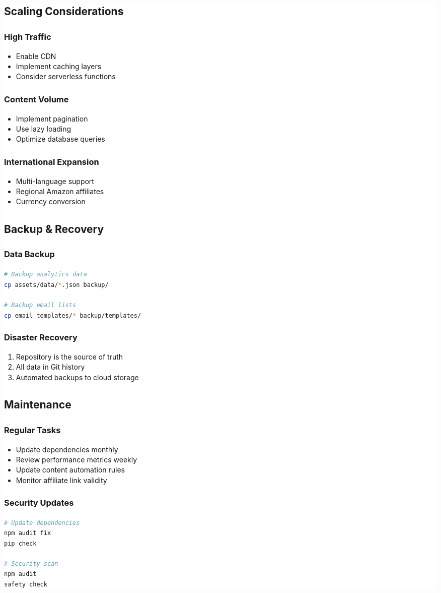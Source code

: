 ## Scaling Considerations

### High Traffic
- Enable CDN
- Implement caching layers
- Consider serverless functions

### Content Volume
- Implement pagination
- Use lazy loading
- Optimize database queries

### International Expansion
- Multi-language support
- Regional Amazon affiliates
- Currency conversion

## Backup & Recovery

### Data Backup
```bash
# Backup analytics data
cp assets/data/*.json backup/

# Backup email lists
cp email_templates/* backup/templates/
```

### Disaster Recovery
1. Repository is the source of truth
2. All data in Git history
3. Automated backups to cloud storage

## Maintenance

### Regular Tasks
- Update dependencies monthly
- Review performance metrics weekly
- Update content automation rules
- Monitor affiliate link validity

### Security Updates
```bash
# Update dependencies
npm audit fix
pip check

# Security scan
npm audit
safety check
```
